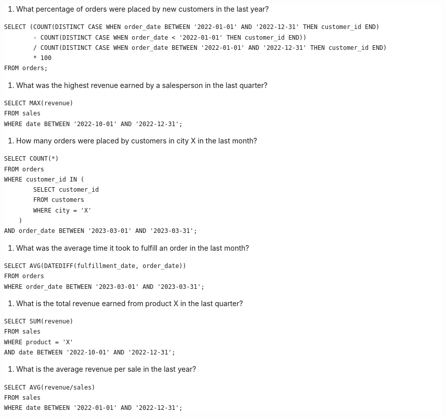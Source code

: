 1. What percentage of orders were placed by new customers in the last year?

```
SELECT (COUNT(DISTINCT CASE WHEN order_date BETWEEN '2022-01-01' AND '2022-12-31' THEN customer_id END)
        - COUNT(DISTINCT CASE WHEN order_date < '2022-01-01' THEN customer_id END))
        / COUNT(DISTINCT CASE WHEN order_date BETWEEN '2022-01-01' AND '2022-12-31' THEN customer_id END)
        * 100
FROM orders;

```

1. What was the highest revenue earned by a salesperson in the last quarter?

```
SELECT MAX(revenue)
FROM sales
WHERE date BETWEEN '2022-10-01' AND '2022-12-31';

```

1. How many orders were placed by customers in city X in the last month?

```
SELECT COUNT(*)
FROM orders
WHERE customer_id IN (
        SELECT customer_id
        FROM customers
        WHERE city = 'X'
    )
AND order_date BETWEEN '2023-03-01' AND '2023-03-31';

```

1. What was the average time it took to fulfill an order in the last month?

```
SELECT AVG(DATEDIFF(fulfillment_date, order_date))
FROM orders
WHERE order_date BETWEEN '2023-03-01' AND '2023-03-31';

```

1. What is the total revenue earned from product X in the last quarter?

```
SELECT SUM(revenue)
FROM sales
WHERE product = 'X'
AND date BETWEEN '2022-10-01' AND '2022-12-31';

```

1. What is the average revenue per sale in the last year?

```
SELECT AVG(revenue/sales)
FROM sales
WHERE date BETWEEN '2022-01-01' AND '2022-12-31';

```
